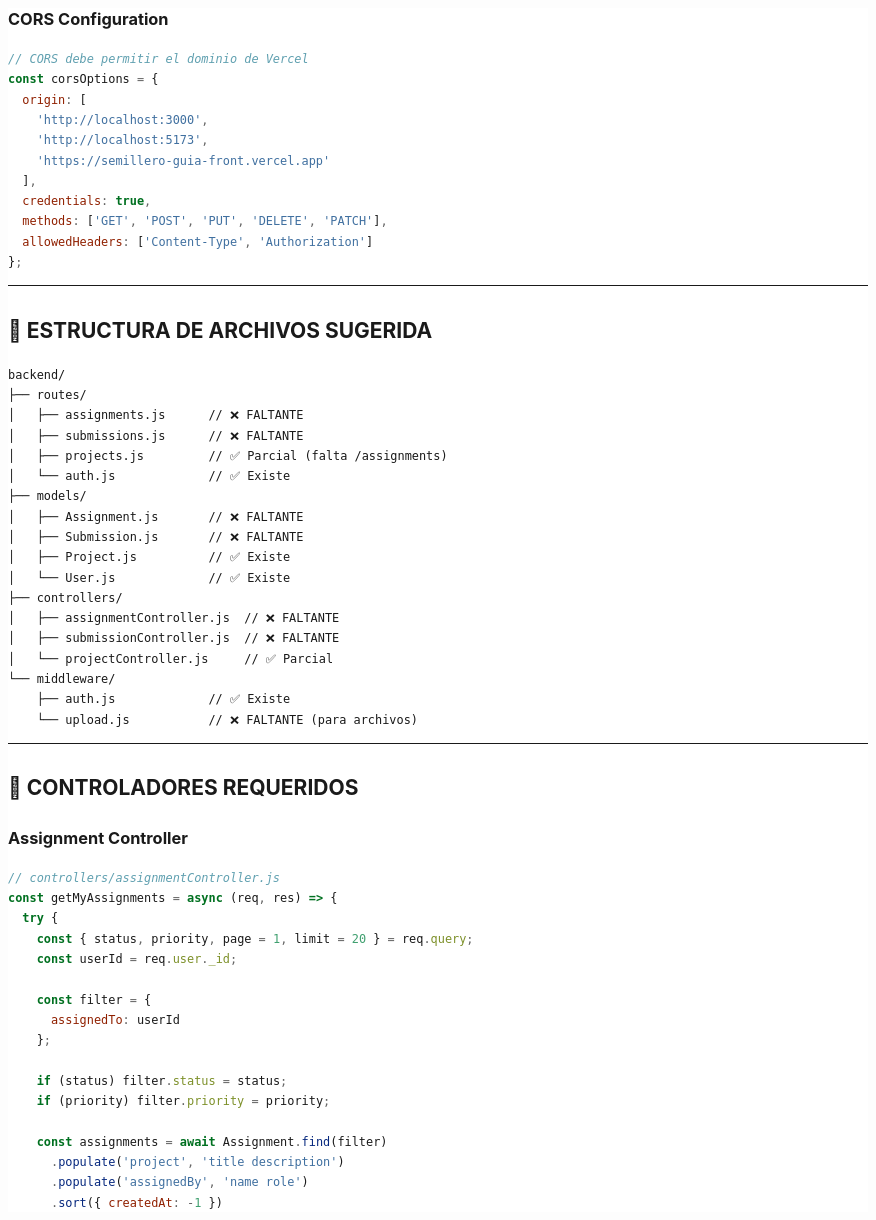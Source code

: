 ### CORS Configuration
```javascript
// CORS debe permitir el dominio de Vercel
const corsOptions = {
  origin: [
    'http://localhost:3000',
    'http://localhost:5173',
    'https://semillero-guia-front.vercel.app'
  ],
  credentials: true,
  methods: ['GET', 'POST', 'PUT', 'DELETE', 'PATCH'],
  allowedHeaders: ['Content-Type', 'Authorization']
};
```

---

## 📂 ESTRUCTURA DE ARCHIVOS SUGERIDA

```
backend/
├── routes/
│   ├── assignments.js      // ❌ FALTANTE
│   ├── submissions.js      // ❌ FALTANTE
│   ├── projects.js         // ✅ Parcial (falta /assignments)
│   └── auth.js             // ✅ Existe
├── models/
│   ├── Assignment.js       // ❌ FALTANTE
│   ├── Submission.js       // ❌ FALTANTE
│   ├── Project.js          // ✅ Existe
│   └── User.js             // ✅ Existe
├── controllers/
│   ├── assignmentController.js  // ❌ FALTANTE
│   ├── submissionController.js  // ❌ FALTANTE
│   └── projectController.js     // ✅ Parcial
└── middleware/
    ├── auth.js             // ✅ Existe
    └── upload.js           // ❌ FALTANTE (para archivos)
```

---

## 🎯 CONTROLADORES REQUERIDOS

### Assignment Controller
```javascript
// controllers/assignmentController.js
const getMyAssignments = async (req, res) => {
  try {
    const { status, priority, page = 1, limit = 20 } = req.query;
    const userId = req.user._id;

    const filter = {
      assignedTo: userId
    };

    if (status) filter.status = status;
    if (priority) filter.priority = priority;

    const assignments = await Assignment.find(filter)
      .populate('project', 'title description')
      .populate('assignedBy', 'name role')
      .sort({ createdAt: -1 })
```